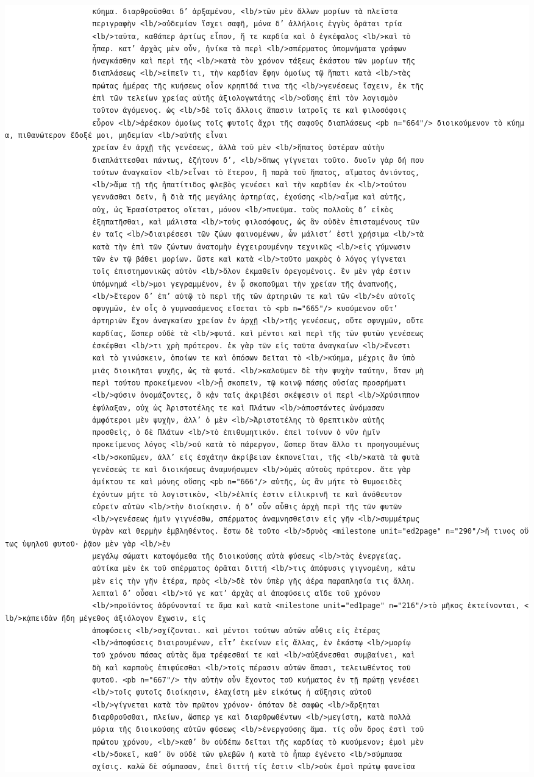                         κύημα. διαρθροῦσθαι δ’ ἀρξαμένου, <lb/>τῶν μὲν ἄλλων μορίων τὰ πλεῖστα
                        περιγραφὴν <lb/>οὐδεμίαν ἴσχει σαφῆ, μόνα δ’ ἀλλήλοις ἐγγὺς ὁρᾶται τρία
                        <lb/>ταῦτα, καθάπερ ἀρτίως εἶπον, ἥ τε καρδία καὶ ὁ ἐγκέφαλος <lb/>καὶ τὸ
                        ἧπαρ. κατ’ ἀρχὰς μὲν οὖν, ἡνίκα τὰ περὶ <lb/>σπέρματος ὑπομνήματα γράφων
                        ἠναγκάσθην καὶ περὶ τῆς <lb/>κατὰ τὸν χρόνον τάξεως ἑκάστου τῶν μορίων τῆς
                        διαπλάσεως <lb/>εἰπεῖν τι, τὴν καρδίαν ἔφην ὁμοίως τῷ ἥπατι κατὰ <lb/>τὰς
                        πρώτας ἡμέρας τῆς κυήσεως οἷον κρηπῖδά τινα τῆς <lb/>γενέσεως ἴσχειν, ἐκ τῆς
                        ἐπὶ τῶν τελείων χρείας αὐτῆς ἀξιολογωτάτης <lb/>οὔσης ἐπὶ τὸν λογισμὸν
                        τοῦτον ἀγόμενος. ὡς <lb/>δὲ τοῖς ἄλλοις ἅπασιν ἰατροῖς τε καὶ φιλοσόφοις
                        εὗρον <lb/>ἀρέσκον ὁμοίως τοῖς φυτοῖς ἄχρι τῆς σαφοῦς διαπλάσεως <pb n="664"/> διοικούμενον τὸ κύημα, πιθανώτερον ἔδοξέ μοι, μηδεμίαν <lb/>αὐτῆς εἶναι
                        χρείαν ἐν ἀρχῇ τῆς γενέσεως, ἀλλὰ τοῦ μὲν <lb/>ἥπατος ὑστέραν αὐτὴν
                        διαπλάττεσθαι πάντως, ἐζήτουν δ’, <lb/>ὅπως γίγνεται τοῦτο. δυοῖν γὰρ δή που
                        τούτων ἀναγκαῖον <lb/>εἶναι τὸ ἕτερον, ἢ παρὰ τοῦ ἥπατος, αἵματος ἀνιόντος,
                        <lb/>ἅμα τῇ τῆς ἡπατίτιδος φλεβὸς γενέσει καὶ τὴν καρδίαν ἐκ <lb/>τούτου
                        γεννᾶσθαι δεῖν, ἢ διὰ τῆς μεγάλης ἀρτηρίας, ἐχούσης <lb/>αἷμα καὶ αὐτῆς,
                        οὐχ, ὡς Ἐρασίστρατος οἴεται, μόνον <lb/>πνεῦμα. τοὺς πολλοὺς δ’ εἰκὸς
                        ἐξηπατῆσθαι, καὶ μάλιστα <lb/>τοὺς φιλοσόφους, ὡς ἂν οὐδὲν ἐπισταμένους τῶν
                        ἐν ταῖς <lb/>διαιρέσεσι τῶν ζώων φαινομένων, ὧν μάλιστ’ ἐστὶ χρήσιμα <lb/>τὰ
                        κατὰ τὴν ἐπὶ τῶν ζώντων ἀνατομὴν ἐγχειρουμένην τεχνικῶς <lb/>εἰς γύμνωσιν
                        τῶν ἐν τῷ βάθει μορίων. ὥστε καὶ κατὰ <lb/>τοῦτο μακρὸς ὁ λόγος γίγνεται
                        τοῖς ἐπιστημονικῶς αὐτὸν <lb/>ὅλον ἐκμαθεῖν ὀρεγομένοις. ἓν μὲν γάρ ἐστιν
                        ὑπόμνημά <lb/>μοι γεγραμμένον, ἐν ᾧ σκοποῦμαι τὴν χρείαν τῆς ἀναπνοῆς,
                        <lb/>ἕτερον δ’ ἐπ’ αὐτῷ τὸ περὶ τῆς τῶν ἀρτηριῶν τε καὶ τῶν <lb/>ἐν αὐτοῖς
                        σφυγμῶν, ἐν οἷς ὁ γυμνασάμενος εἴσεται τὸ <pb n="665"/> κυούμενον οὔτ’
                        ἀρτηριῶν ἔχον ἀναγκαίαν χρείαν ἐν ἀρχῇ <lb/>τῆς γενέσεως, οὔτε σφυγμῶν, οὔτε
                        καρδίας, ὥσπερ οὐδὲ τὰ <lb/>φυτά. καὶ μέντοι καὶ περὶ τῆς τῶν φυτῶν γενέσεως
                        ἐσκέφθαι <lb/>τι χρὴ πρότερον. ἐκ γὰρ τῶν εἰς ταῦτα ἀναγκαίων <lb/>ἔνεστι
                        καὶ τὸ γινώσκειν, ὁποίων τε καὶ ὁπόσων δεῖται τὸ <lb/>κύημα, μέχρις ἂν ὑπὸ
                        μιᾶς διοικῆται ψυχῆς, ὡς τὰ φυτά. <lb/>καλοῦμεν δὲ τὴν ψυχὴν ταύτην, ὅταν μὴ
                        περὶ τούτου προκείμενον <lb/>ᾖ σκοπεῖν, τῷ κοινῷ πάσης οὐσίας προσρήματι
                        <lb/>φύσιν ὀνομάζοντες, ὃ κᾀν ταῖς ἀκριβέσι σκέψεσιν οἱ περὶ <lb/>Χρύσιππον
                        ἐφύλαξαν, οὐχ ὡς Ἀριστοτέλης τε καὶ Πλάτων <lb/>ἀποστάντες ὠνόμασαν
                        ἀμφότεροι μὲν ψυχὴν, ἀλλ’ ὁ μὲν <lb/>Ἀριστοτέλης τὸ θρεπτικὸν αὐτῆς
                        προσθεὶς, ὁ δὲ Πλάτων <lb/>τὸ ἐπιθυμητικόν. ἐπεὶ τοίνυν ὁ νῦν ἡμῖν
                        προκείμενος λόγος <lb/>οὐ κατὰ τὸ πάρεργον, ὥσπερ ὅταν ἄλλο τι προηγουμένως
                        <lb/>σκοπῶμεν, ἀλλ’ εἰς ἐσχάτην ἀκρίβειαν ἐκπονεῖται, τῆς <lb/>κατὰ τὰ φυτὰ
                        γενέσεώς τε καὶ διοικήσεως ἀναμνήσωμεν <lb/>ὑμᾶς αὐτοὺς πρότερον. ἅτε γὰρ
                        ἀμίκτου τε καὶ μόνης οὔσης <pb n="666"/> αὐτῆς, ὡς ἂν μήτε τὸ θυμοειδὲς
                        ἐχόντων μήτε τὸ λογιστικὸν, <lb/>ἐλπίς ἐστιν εἰλικρινῆ τε καὶ ἀνόθευτον
                        εὑρεῖν αὐτῶν <lb/>τὴν διοίκησιν. ἡ δ’ οὖν αὖθις ἀρχὴ περὶ τῆς τῶν φυτῶν
                        <lb/>γενέσεως ἡμῖν γιγνέσθω, σπέρματος ἀναμνησθεῖσιν εἰς γῆν <lb/>συμμέτρως
                        ὑγρὰν καὶ θερμὴν ἐμβληθέντος. ἔστω δὲ τοῦτο <lb/>δρυὸς <milestone unit="ed2page" n="290"/>ἤ τινος οὕτως ὑψηλοῦ φυτοῦ· ῥᾷον μὲν γὰρ <lb/>ἐν
                        μεγάλῳ σώματι κατοψόμεθα τῆς διοικούσης αὐτὰ φύσεως <lb/>τὰς ἐνεργείας.
                        αὐτίκα μὲν ἐκ τοῦ σπέρματος ὁρᾶται διττή <lb/>τις ἀπόφυσις γιγνομένη, κάτω
                        μὲν εἰς τὴν γῆν ἑτέρα, πρὸς <lb/>δὲ τὸν ὑπὲρ γῆς ἀέρα παραπλησία τις ἄλλη.
                        λεπταὶ δ’ οὖσαι <lb/>τό γε κατ’ ἀρχὰς αἱ ἀποφύσεις αἵδε τοῦ χρόνου
                        <lb/>προϊόντος ἁδρύνονταί τε ἅμα καὶ κατὰ <milestone unit="ed1page" n="216"/>τὸ μῆκος ἐκτείνονται, <lb/>κᾀπειδὰν ἤδη μέγεθος ἀξιόλογον ἔχωσιν, εἰς
                        ἀποφύσεις <lb/>σχίζονται. καὶ μέντοι τούτων αὐτῶν αὖθις εἰς ἑτέρας
                        <lb/>ἀποφύσεις διαιρουμένων, εἶτ’ ἐκείνων εἰς ἄλλας, ἐν ἑκάστῳ <lb/>μορίῳ
                        τοῦ χρόνου πάσας αὐτὰς ἅμα τρέφεσθαί τε καὶ <lb/>αὐξάνεσθαι συμβαίνει, καὶ
                        δὴ καὶ καρποὺς ἐπιφύεσθαι <lb/>τοῖς πέρασιν αὐτῶν ἅπασι, τελειωθέντος τοῦ
                        φυτοῦ. ﻿<pb n="667"/> τὴν αὐτὴν οὖν ἔχοντος τοῦ κυήματος ἐν τῇ πρώτῃ γενέσει
                        <lb/>τοῖς φυτοῖς διοίκησιν, ἐλαχίστη μὲν εἰκότως ἡ αὔξησις αὐτοῦ
                        <lb/>γίγνεται κατὰ τὸν πρῶτον χρόνον· ὁπόταν δὲ σαφῶς <lb/>ἄρξηται
                        διαρθροῦσθαι, πλείων, ὥσπερ γε καὶ διαρθρωθέντων <lb/>μεγίστη, κατὰ πολλὰ
                        μόρια τῆς διοικούσης αὐτῶν φύσεως <lb/>ἐνεργούσης ἅμα. τίς οὖν ὅρος ἐστὶ τοῦ
                        πρώτου χρόνου, <lb/>καθ’ ὃν οὐδέπω δεῖται τῆς καρδίας τὸ κυούμενον; ἐμοὶ μὲν
                        <lb/>δοκεῖ, καθ’ ὃν οὐδὲ τῶν φλεβῶν ἡ κατὰ τὸ ἧπαρ ἐγένετο <lb/>σύμπασα
                        σχίσις. καλῶ δὲ σύμπασαν, ἐπεὶ διττή τίς ἐστιν <lb/>οὐκ ἐμοὶ πρώτῳ φανεῖσα
